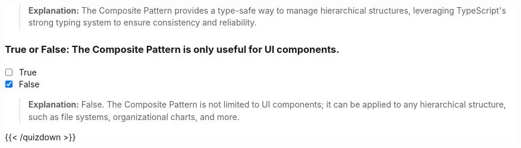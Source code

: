> **Explanation:** The Composite Pattern provides a type-safe way to manage hierarchical structures, leveraging TypeScript's strong typing system to ensure consistency and reliability.

### True or False: The Composite Pattern is only useful for UI components.

- [ ] True
- [x] False

> **Explanation:** False. The Composite Pattern is not limited to UI components; it can be applied to any hierarchical structure, such as file systems, organizational charts, and more.

{{< /quizdown >}}
